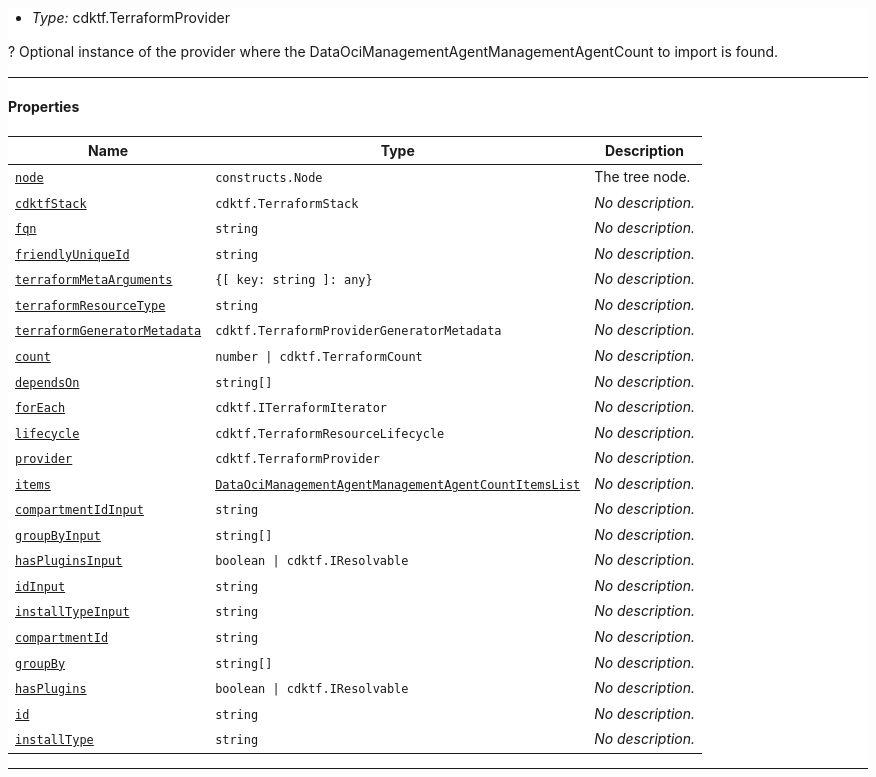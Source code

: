 - *Type:* cdktf.TerraformProvider

? Optional instance of the provider where the DataOciManagementAgentManagementAgentCount to import is found.

---

#### Properties <a name="Properties" id="Properties"></a>

| **Name** | **Type** | **Description** |
| --- | --- | --- |
| <code><a href="#rhizo-co-terraform-provider-oci.dataOciManagementAgentManagementAgentCount.DataOciManagementAgentManagementAgentCount.property.node">node</a></code> | <code>constructs.Node</code> | The tree node. |
| <code><a href="#rhizo-co-terraform-provider-oci.dataOciManagementAgentManagementAgentCount.DataOciManagementAgentManagementAgentCount.property.cdktfStack">cdktfStack</a></code> | <code>cdktf.TerraformStack</code> | *No description.* |
| <code><a href="#rhizo-co-terraform-provider-oci.dataOciManagementAgentManagementAgentCount.DataOciManagementAgentManagementAgentCount.property.fqn">fqn</a></code> | <code>string</code> | *No description.* |
| <code><a href="#rhizo-co-terraform-provider-oci.dataOciManagementAgentManagementAgentCount.DataOciManagementAgentManagementAgentCount.property.friendlyUniqueId">friendlyUniqueId</a></code> | <code>string</code> | *No description.* |
| <code><a href="#rhizo-co-terraform-provider-oci.dataOciManagementAgentManagementAgentCount.DataOciManagementAgentManagementAgentCount.property.terraformMetaArguments">terraformMetaArguments</a></code> | <code>{[ key: string ]: any}</code> | *No description.* |
| <code><a href="#rhizo-co-terraform-provider-oci.dataOciManagementAgentManagementAgentCount.DataOciManagementAgentManagementAgentCount.property.terraformResourceType">terraformResourceType</a></code> | <code>string</code> | *No description.* |
| <code><a href="#rhizo-co-terraform-provider-oci.dataOciManagementAgentManagementAgentCount.DataOciManagementAgentManagementAgentCount.property.terraformGeneratorMetadata">terraformGeneratorMetadata</a></code> | <code>cdktf.TerraformProviderGeneratorMetadata</code> | *No description.* |
| <code><a href="#rhizo-co-terraform-provider-oci.dataOciManagementAgentManagementAgentCount.DataOciManagementAgentManagementAgentCount.property.count">count</a></code> | <code>number \| cdktf.TerraformCount</code> | *No description.* |
| <code><a href="#rhizo-co-terraform-provider-oci.dataOciManagementAgentManagementAgentCount.DataOciManagementAgentManagementAgentCount.property.dependsOn">dependsOn</a></code> | <code>string[]</code> | *No description.* |
| <code><a href="#rhizo-co-terraform-provider-oci.dataOciManagementAgentManagementAgentCount.DataOciManagementAgentManagementAgentCount.property.forEach">forEach</a></code> | <code>cdktf.ITerraformIterator</code> | *No description.* |
| <code><a href="#rhizo-co-terraform-provider-oci.dataOciManagementAgentManagementAgentCount.DataOciManagementAgentManagementAgentCount.property.lifecycle">lifecycle</a></code> | <code>cdktf.TerraformResourceLifecycle</code> | *No description.* |
| <code><a href="#rhizo-co-terraform-provider-oci.dataOciManagementAgentManagementAgentCount.DataOciManagementAgentManagementAgentCount.property.provider">provider</a></code> | <code>cdktf.TerraformProvider</code> | *No description.* |
| <code><a href="#rhizo-co-terraform-provider-oci.dataOciManagementAgentManagementAgentCount.DataOciManagementAgentManagementAgentCount.property.items">items</a></code> | <code><a href="#rhizo-co-terraform-provider-oci.dataOciManagementAgentManagementAgentCount.DataOciManagementAgentManagementAgentCountItemsList">DataOciManagementAgentManagementAgentCountItemsList</a></code> | *No description.* |
| <code><a href="#rhizo-co-terraform-provider-oci.dataOciManagementAgentManagementAgentCount.DataOciManagementAgentManagementAgentCount.property.compartmentIdInput">compartmentIdInput</a></code> | <code>string</code> | *No description.* |
| <code><a href="#rhizo-co-terraform-provider-oci.dataOciManagementAgentManagementAgentCount.DataOciManagementAgentManagementAgentCount.property.groupByInput">groupByInput</a></code> | <code>string[]</code> | *No description.* |
| <code><a href="#rhizo-co-terraform-provider-oci.dataOciManagementAgentManagementAgentCount.DataOciManagementAgentManagementAgentCount.property.hasPluginsInput">hasPluginsInput</a></code> | <code>boolean \| cdktf.IResolvable</code> | *No description.* |
| <code><a href="#rhizo-co-terraform-provider-oci.dataOciManagementAgentManagementAgentCount.DataOciManagementAgentManagementAgentCount.property.idInput">idInput</a></code> | <code>string</code> | *No description.* |
| <code><a href="#rhizo-co-terraform-provider-oci.dataOciManagementAgentManagementAgentCount.DataOciManagementAgentManagementAgentCount.property.installTypeInput">installTypeInput</a></code> | <code>string</code> | *No description.* |
| <code><a href="#rhizo-co-terraform-provider-oci.dataOciManagementAgentManagementAgentCount.DataOciManagementAgentManagementAgentCount.property.compartmentId">compartmentId</a></code> | <code>string</code> | *No description.* |
| <code><a href="#rhizo-co-terraform-provider-oci.dataOciManagementAgentManagementAgentCount.DataOciManagementAgentManagementAgentCount.property.groupBy">groupBy</a></code> | <code>string[]</code> | *No description.* |
| <code><a href="#rhizo-co-terraform-provider-oci.dataOciManagementAgentManagementAgentCount.DataOciManagementAgentManagementAgentCount.property.hasPlugins">hasPlugins</a></code> | <code>boolean \| cdktf.IResolvable</code> | *No description.* |
| <code><a href="#rhizo-co-terraform-provider-oci.dataOciManagementAgentManagementAgentCount.DataOciManagementAgentManagementAgentCount.property.id">id</a></code> | <code>string</code> | *No description.* |
| <code><a href="#rhizo-co-terraform-provider-oci.dataOciManagementAgentManagementAgentCount.DataOciManagementAgentManagementAgentCount.property.installType">installType</a></code> | <code>string</code> | *No description.* |

---
